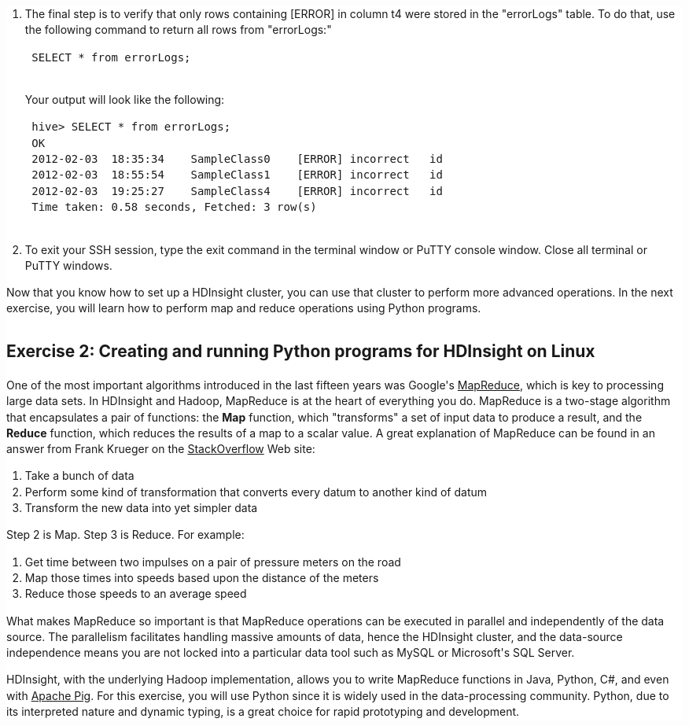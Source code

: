 1. The final step is to verify that only rows containing [ERROR] in column t4 were stored in the "errorLogs" table. To do that, use the following command to return all rows from "errorLogs:"

    <pre>
    SELECT * from errorLogs;
    </pre>

    Your output will look like the following:

    <pre>
    hive&gt SELECT * from errorLogs;
    OK
    2012-02-03	18:35:34	SampleClass0	[ERROR]	incorrect	id
    2012-02-03	18:55:54	SampleClass1	[ERROR]	incorrect	id
    2012-02-03	19:25:27	SampleClass4	[ERROR]	incorrect	id
    Time taken: 0.58 seconds, Fetched: 3 row(s)
    </pre>

1. To exit your SSH session, type the exit command in the terminal window or PuTTY console window. Close all terminal or PuTTY windows.

Now that you know how to set up a HDInsight cluster, you can use that cluster to perform more advanced operations. In the next exercise, you will learn how to perform map and reduce operations using Python programs.

<a name="Exercise2"></a>
## Exercise 2: Creating and running Python programs for HDInsight on Linux

One of the most important algorithms introduced in the last fifteen years was Google's [MapReduce](http://research.google.com/archive/mapreduce.html), which is key to processing large data sets. In HDInsight and Hadoop, MapReduce is at the heart of everything you do. MapReduce is a two-stage algorithm that encapsulates a pair of functions: the **Map** function, which "transforms" a set of input data to produce a result, and the **Reduce** function, which reduces the results of a map to a scalar value. A great explanation of MapReduce can be found in an answer from Frank Krueger on the [StackOverflow](http://stackoverflow.com/a/28991) Web site:

1. Take a bunch of data
1. Perform some kind of transformation that converts every datum to another kind of datum
1. Transform the new data into yet simpler data

Step 2 is Map. Step 3 is Reduce. For example:

1. Get time between two impulses on a pair of pressure meters on the road
1. Map those times into speeds based upon the distance of the meters
1. Reduce those speeds to an average speed

What makes MapReduce so important is that MapReduce operations can be executed in parallel and independently of the data source. The parallelism facilitates handling massive amounts of data, hence the HDInsight cluster, and the data-source independence means you are not locked into a particular data tool such as MySQL or Microsoft's SQL Server.

HDInsight, with the underlying Hadoop implementation, allows you to write MapReduce functions in Java, Python, C#, and even with [Apache Pig](http://pig.apache.org/). For this exercise, you will use Python since it is widely used in the data-processing community. Python, due to its interpreted nature and dynamic typing, is a great choice for rapid prototyping and development.
